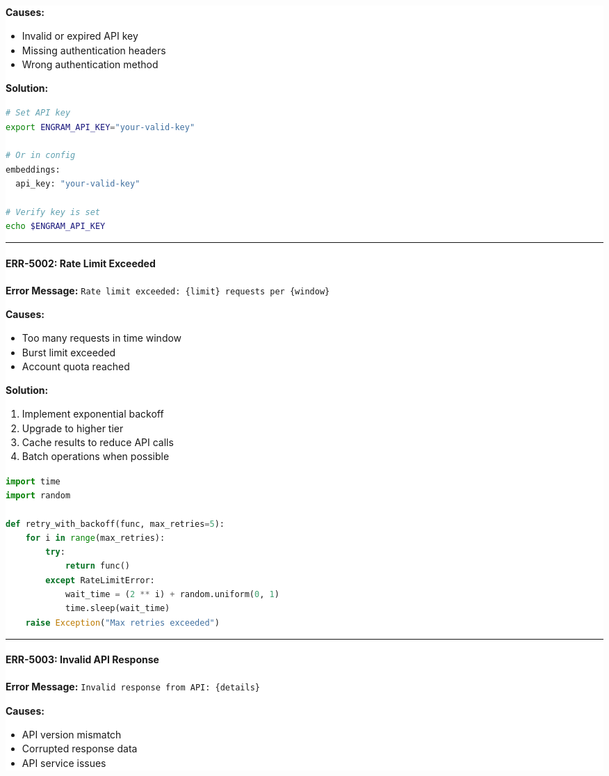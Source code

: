 **Causes:**
- Invalid or expired API key
- Missing authentication headers
- Wrong authentication method

**Solution:**
```bash
# Set API key
export ENGRAM_API_KEY="your-valid-key"

# Or in config
embeddings:
  api_key: "your-valid-key"

# Verify key is set
echo $ENGRAM_API_KEY
```

---

#### ERR-5002: Rate Limit Exceeded

**Error Message:** `Rate limit exceeded: {limit} requests per {window}`

**Causes:**
- Too many requests in time window
- Burst limit exceeded
- Account quota reached

**Solution:**
1. Implement exponential backoff
2. Upgrade to higher tier
3. Cache results to reduce API calls
4. Batch operations when possible

```python
import time
import random

def retry_with_backoff(func, max_retries=5):
    for i in range(max_retries):
        try:
            return func()
        except RateLimitError:
            wait_time = (2 ** i) + random.uniform(0, 1)
            time.sleep(wait_time)
    raise Exception("Max retries exceeded")
```

---

#### ERR-5003: Invalid API Response

**Error Message:** `Invalid response from API: {details}`

**Causes:**
- API version mismatch
- Corrupted response data
- API service issues
